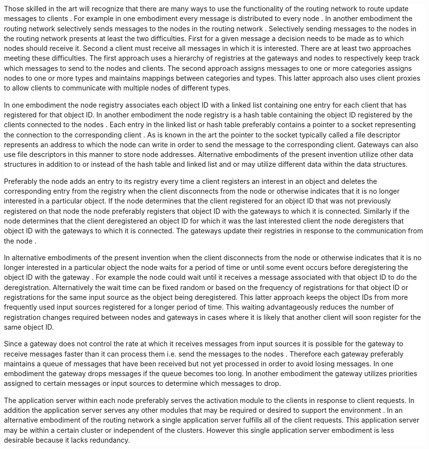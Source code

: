 Those skilled in the art will recognize that there are many ways to use the functionality of the routing network to route update messages to clients . For example in one embodiment every message is distributed to every node . In another embodiment the routing network selectively sends messages to the nodes in the routing network . Selectively sending messages to the nodes in the routing network presents at least the two difficulties. First for a given message a decision needs to be made as to which nodes should receive it. Second a client must receive all messages in which it is interested. There are at least two approaches meeting these difficulties. The first approach uses a hierarchy of registries at the gateways and nodes to respectively keep track which messages to send to the nodes and clients. The second approach assigns messages to one or more categories assigns nodes to one or more types and maintains mappings between categories and types. This latter approach also uses client proxies to allow clients to communicate with multiple nodes of different types.

In one embodiment the node registry associates each object ID with a linked list containing one entry for each client that has registered for that object ID. In another embodiment the node registry is a hash table containing the object ID registered by the clients connected to the nodes . Each entry in the linked list or hash table preferably contains a pointer to a socket representing the connection to the corresponding client . As is known in the art the pointer to the socket typically called a file descriptor represents an address to which the node can write in order to send the message to the corresponding client. Gateways can also use file descriptors in this manner to store node addresses. Alternative embodiments of the present invention utilize other data structures in addition to or instead of the hash table and linked list and or may utilize different data within the data structures.

Preferably the node adds an entry to its registry every time a client registers an interest in an object and deletes the corresponding entry from the registry when the client disconnects from the node or otherwise indicates that it is no longer interested in a particular object. If the node determines that the client registered for an object ID that was not previously registered on that node the node preferably registers that object ID with the gateways to which it is connected. Similarly if the node determines that the client deregistered an object ID for which it was the last interested client the node deregisters that object ID with the gateways to which it is connected. The gateways update their registries in response to the communication from the node .

In alternative embodiments of the present invention when the client disconnects from the node or otherwise indicates that it is no longer interested in a particular object the node waits for a period of time or until some event occurs before deregistering the object ID with the gateway . For example the node could wait until it receives a message associated with that object ID to do the deregistration. Alternatively the wait time can be fixed random or based on the frequency of registrations for that object ID or registrations for the same input source as the object being deregistered. This latter approach keeps the object IDs from more frequently used input sources registered for a longer period of time. This waiting advantageously reduces the number of registration changes required between nodes and gateways in cases where it is likely that another client will soon register for the same object ID.

Since a gateway does not control the rate at which it receives messages from input sources it is possible for the gateway to receive messages faster than it can process them i.e. send the messages to the nodes . Therefore each gateway preferably maintains a queue of messages that have been received but not yet processed in order to avoid losing messages. In one embodiment the gateway drops messages if the queue becomes too long. In another embodiment the gateway utilizes priorities assigned to certain messages or input sources to determine which messages to drop.

The application server within each node preferably serves the activation module to the clients in response to client requests. In addition the application server serves any other modules that may be required or desired to support the environment . In an alternative embodiment of the routing network a single application server fulfills all of the client requests. This application server may be within a certain cluster or independent of the clusters. However this single application server embodiment is less desirable because it lacks redundancy.
